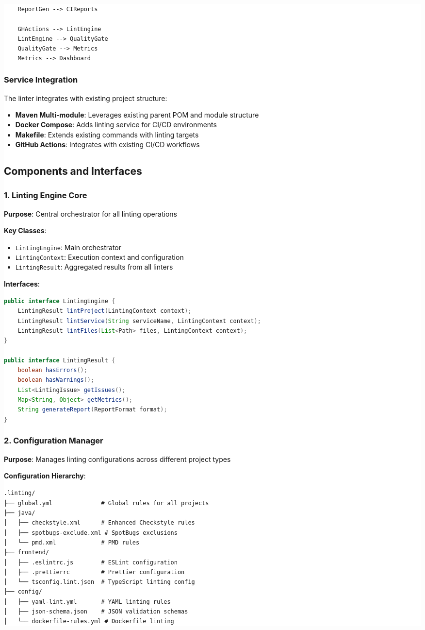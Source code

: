 ```mermaid
    ReportGen --> CIReports
    
    GHActions --> LintEngine
    LintEngine --> QualityGate
    QualityGate --> Metrics
    Metrics --> Dashboard
```

### Service Integration

The linter integrates with existing project structure:

- **Maven Multi-module**: Leverages existing parent POM and module structure
- **Docker Compose**: Adds linting service for CI/CD environments
- **Makefile**: Extends existing commands with linting targets
- **GitHub Actions**: Integrates with existing CI/CD workflows

## Components and Interfaces

### 1. Linting Engine Core

**Purpose**: Central orchestrator for all linting operations

**Key Classes**:
- `LintingEngine`: Main orchestrator
- `LintingContext`: Execution context and configuration
- `LintingResult`: Aggregated results from all linters

**Interfaces**:
```java
public interface LintingEngine {
    LintingResult lintProject(LintingContext context);
    LintingResult lintService(String serviceName, LintingContext context);
    LintingResult lintFiles(List<Path> files, LintingContext context);
}

public interface LintingResult {
    boolean hasErrors();
    boolean hasWarnings();
    List<LintingIssue> getIssues();
    Map<String, Object> getMetrics();
    String generateReport(ReportFormat format);
}
```

### 2. Configuration Manager

**Purpose**: Manages linting configurations across different project types

**Configuration Hierarchy**:
```
.linting/
├── global.yml              # Global rules for all projects
├── java/
│   ├── checkstyle.xml      # Enhanced Checkstyle rules
│   ├── spotbugs-exclude.xml # SpotBugs exclusions
│   └── pmd.xml             # PMD rules
├── frontend/
│   ├── .eslintrc.js        # ESLint configuration
│   ├── .prettierrc         # Prettier configuration
│   └── tsconfig.lint.json  # TypeScript linting config
├── config/
│   ├── yaml-lint.yml       # YAML linting rules
│   ├── json-schema.json    # JSON validation schemas
│   └── dockerfile-rules.yml # Dockerfile linting
```